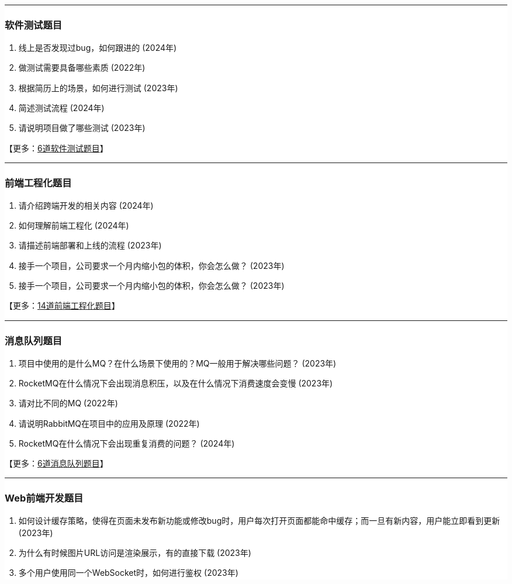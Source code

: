
---

### 软件测试题目

1. 线上是否发现过bug，如何跟进的 (2024年) 

2. 做测试需要具备哪些素质 (2022年) 

3. 根据简历上的场景，如何进行测试 (2023年) 

4. 简述测试流程 (2024年) 

5. 请说明项目做了哪些测试 (2023年) 

【更多：[6道软件测试题目](https://www.bagujing.com/companies)】


---

### 前端工程化题目

1. 请介绍跨端开发的相关内容 (2024年) 

2. 如何理解前端工程化 (2024年) 

3. 请描述前端部署和上线的流程 (2023年) 

4. 接手一个项目，公司要求一个月内缩小包的体积，你会怎么做？ (2023年) 

5. 接手一个项目，公司要求一个月内缩小包的体积，你会怎么做？ (2023年) 

【更多：[14道前端工程化题目](https://www.bagujing.com/companies)】


---

### 消息队列题目

1. 项目中使用的是什么MQ？在什么场景下使用的？MQ一般用于解决哪些问题？ (2023年) 

2. RocketMQ在什么情况下会出现消息积压，以及在什么情况下消费速度会变慢 (2023年) 

3. 请对比不同的MQ (2022年) 

4. 请说明RabbitMQ在项目中的应用及原理 (2022年) 

5. RocketMQ在什么情况下会出现重复消费的问题？ (2024年) 

【更多：[6道消息队列题目](https://www.bagujing.com/companies)】


---

### Web前端开发题目

1. 如何设计缓存策略，使得在页面未发布新功能或修改bug时，用户每次打开页面都能命中缓存；而一旦有新内容，用户能立即看到更新 (2023年) 

2. 为什么有时候图片URL访问是渲染展示，有的直接下载 (2023年) 

3. 多个用户使用同一个WebSocket时，如何进行鉴权 (2023年) 
